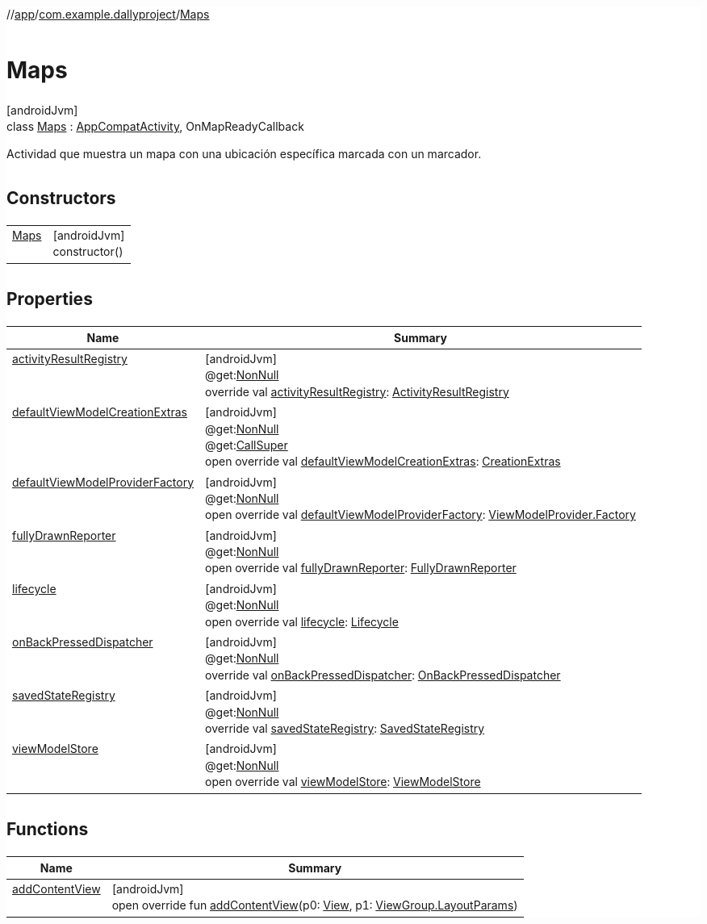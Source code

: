 //[app](../../../index.md)/[com.example.dallyproject](../index.md)/[Maps](index.md)

# Maps

[androidJvm]\
class [Maps](index.md) : [AppCompatActivity](https://developer.android.com/reference/kotlin/androidx/appcompat/app/AppCompatActivity.html), OnMapReadyCallback

Actividad que muestra un mapa con una ubicación específica marcada con un marcador.

## Constructors

| | |
|---|---|
| [Maps](-maps.md) | [androidJvm]<br>constructor() |

## Properties

| Name | Summary |
|---|---|
| [activityResultRegistry](../../com.example.dallyproject.imanol/-sign_up/index.md#-1751458154%2FProperties%2F-912451524) | [androidJvm]<br>@get:[NonNull](https://developer.android.com/reference/kotlin/androidx/annotation/NonNull.html)<br>override val [activityResultRegistry](../../com.example.dallyproject.imanol/-sign_up/index.md#-1751458154%2FProperties%2F-912451524): [ActivityResultRegistry](https://developer.android.com/reference/kotlin/androidx/activity/result/ActivityResultRegistry.html) |
| [defaultViewModelCreationExtras](../../com.example.dallyproject.imanol/-sign_up/index.md#261882170%2FProperties%2F-912451524) | [androidJvm]<br>@get:[NonNull](https://developer.android.com/reference/kotlin/androidx/annotation/NonNull.html)<br>@get:[CallSuper](https://developer.android.com/reference/kotlin/androidx/annotation/CallSuper.html)<br>open override val [defaultViewModelCreationExtras](../../com.example.dallyproject.imanol/-sign_up/index.md#261882170%2FProperties%2F-912451524): [CreationExtras](https://developer.android.com/reference/kotlin/androidx/lifecycle/viewmodel/CreationExtras.html) |
| [defaultViewModelProviderFactory](../../com.example.dallyproject.imanol/-sign_up/index.md#-1768617339%2FProperties%2F-912451524) | [androidJvm]<br>@get:[NonNull](https://developer.android.com/reference/kotlin/androidx/annotation/NonNull.html)<br>open override val [defaultViewModelProviderFactory](../../com.example.dallyproject.imanol/-sign_up/index.md#-1768617339%2FProperties%2F-912451524): [ViewModelProvider.Factory](https://developer.android.com/reference/kotlin/androidx/lifecycle/ViewModelProvider.Factory.html) |
| [fullyDrawnReporter](../../com.example.dallyproject.imanol/-sign_up/index.md#412356606%2FProperties%2F-912451524) | [androidJvm]<br>@get:[NonNull](https://developer.android.com/reference/kotlin/androidx/annotation/NonNull.html)<br>open override val [fullyDrawnReporter](../../com.example.dallyproject.imanol/-sign_up/index.md#412356606%2FProperties%2F-912451524): [FullyDrawnReporter](https://developer.android.com/reference/kotlin/androidx/activity/FullyDrawnReporter.html) |
| [lifecycle](../../com.example.dallyproject.imanol/-sign_up/index.md#-540226255%2FProperties%2F-912451524) | [androidJvm]<br>@get:[NonNull](https://developer.android.com/reference/kotlin/androidx/annotation/NonNull.html)<br>open override val [lifecycle](../../com.example.dallyproject.imanol/-sign_up/index.md#-540226255%2FProperties%2F-912451524): [Lifecycle](https://developer.android.com/reference/kotlin/androidx/lifecycle/Lifecycle.html) |
| [onBackPressedDispatcher](../../com.example.dallyproject.imanol/-sign_up/index.md#-2136002408%2FProperties%2F-912451524) | [androidJvm]<br>@get:[NonNull](https://developer.android.com/reference/kotlin/androidx/annotation/NonNull.html)<br>override val [onBackPressedDispatcher](../../com.example.dallyproject.imanol/-sign_up/index.md#-2136002408%2FProperties%2F-912451524): [OnBackPressedDispatcher](https://developer.android.com/reference/kotlin/androidx/activity/OnBackPressedDispatcher.html) |
| [savedStateRegistry](../../com.example.dallyproject.imanol/-sign_up/index.md#-1476592360%2FProperties%2F-912451524) | [androidJvm]<br>@get:[NonNull](https://developer.android.com/reference/kotlin/androidx/annotation/NonNull.html)<br>override val [savedStateRegistry](../../com.example.dallyproject.imanol/-sign_up/index.md#-1476592360%2FProperties%2F-912451524): [SavedStateRegistry](https://developer.android.com/reference/kotlin/androidx/savedstate/SavedStateRegistry.html) |
| [viewModelStore](../../com.example.dallyproject.imanol/-sign_up/index.md#-1121451070%2FProperties%2F-912451524) | [androidJvm]<br>@get:[NonNull](https://developer.android.com/reference/kotlin/androidx/annotation/NonNull.html)<br>open override val [viewModelStore](../../com.example.dallyproject.imanol/-sign_up/index.md#-1121451070%2FProperties%2F-912451524): [ViewModelStore](https://developer.android.com/reference/kotlin/androidx/lifecycle/ViewModelStore.html) |

## Functions

| Name | Summary |
|---|---|
| [addContentView](../../com.example.dallyproject.imanol/-sign_up/index.md#-652519453%2FFunctions%2F-912451524) | [androidJvm]<br>open override fun [addContentView](../../com.example.dallyproject.imanol/-sign_up/index.md#-652519453%2FFunctions%2F-912451524)(p0: [View](https://developer.android.com/reference/kotlin/android/view/View.html), p1: [ViewGroup.LayoutParams](https://developer.android.com/reference/kotlin/android/view/ViewGroup.LayoutParams.html)) |